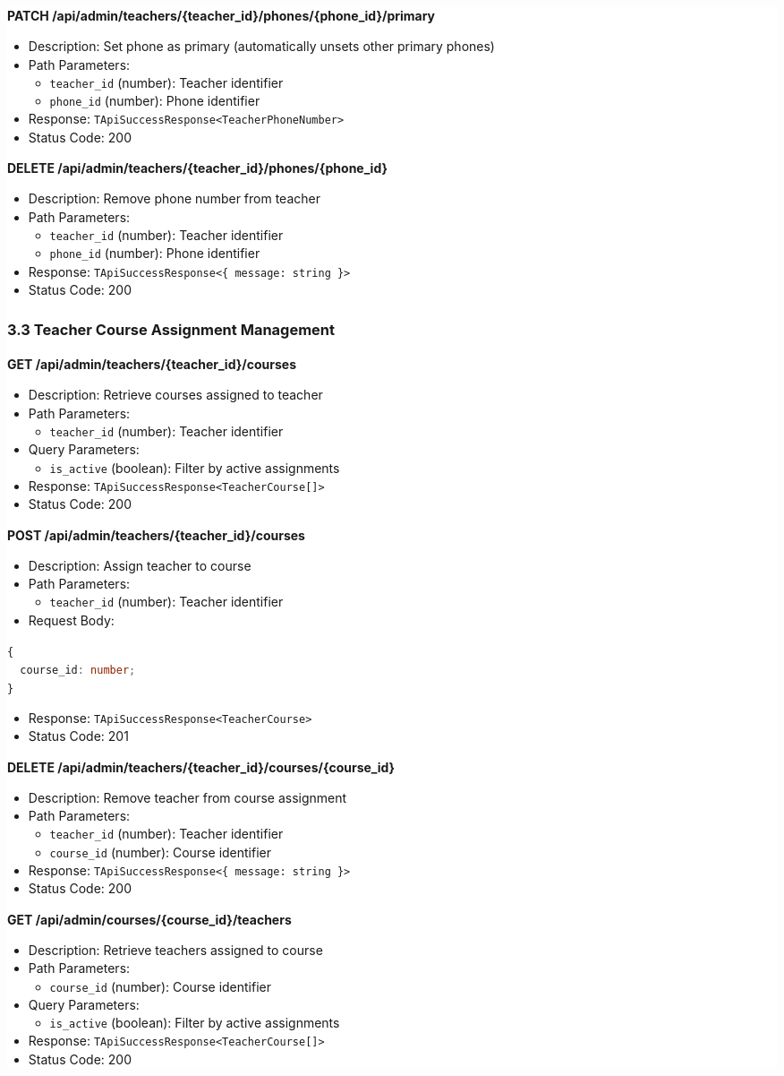 **PATCH /api/admin/teachers/{teacher_id}/phones/{phone_id}/primary**
- Description: Set phone as primary (automatically unsets other primary phones)
- Path Parameters:
  - `teacher_id` (number): Teacher identifier
  - `phone_id` (number): Phone identifier
- Response: `TApiSuccessResponse<TeacherPhoneNumber>`
- Status Code: 200

**DELETE /api/admin/teachers/{teacher_id}/phones/{phone_id}**
- Description: Remove phone number from teacher
- Path Parameters:
  - `teacher_id` (number): Teacher identifier
  - `phone_id` (number): Phone identifier
- Response: `TApiSuccessResponse<{ message: string }>`
- Status Code: 200

### 3.3 Teacher Course Assignment Management

**GET /api/admin/teachers/{teacher_id}/courses**
- Description: Retrieve courses assigned to teacher
- Path Parameters:
  - `teacher_id` (number): Teacher identifier
- Query Parameters:
  - `is_active` (boolean): Filter by active assignments
- Response: `TApiSuccessResponse<TeacherCourse[]>`
- Status Code: 200

**POST /api/admin/teachers/{teacher_id}/courses**
- Description: Assign teacher to course
- Path Parameters:
  - `teacher_id` (number): Teacher identifier
- Request Body:
```typescript
{
  course_id: number;
}
```
- Response: `TApiSuccessResponse<TeacherCourse>`
- Status Code: 201

**DELETE /api/admin/teachers/{teacher_id}/courses/{course_id}**
- Description: Remove teacher from course assignment
- Path Parameters:
  - `teacher_id` (number): Teacher identifier
  - `course_id` (number): Course identifier
- Response: `TApiSuccessResponse<{ message: string }>`
- Status Code: 200

**GET /api/admin/courses/{course_id}/teachers**
- Description: Retrieve teachers assigned to course
- Path Parameters:
  - `course_id` (number): Course identifier
- Query Parameters:
  - `is_active` (boolean): Filter by active assignments
- Response: `TApiSuccessResponse<TeacherCourse[]>`
- Status Code: 200
